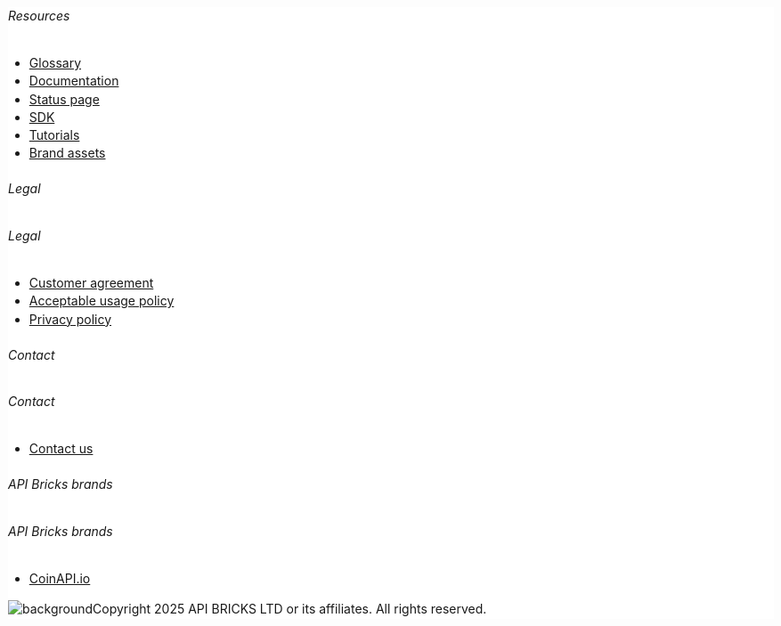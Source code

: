 ###### Resources

* [Glossary](/learn/glossary)
* [Documentation](https://docs.finfeedapi.com/)
* [Status page](https://status.finfeedapi.com/)
* [SDK](https://github.com/api-bricks/api-bricks-sdk/tree/master/finfeedapi)
* [Tutorials](https://github.com/api-bricks/api-bricks-sdk/tree/master/finfeedapi/sec-api-rest/tutorials)
* [Brand assets](https://brandfetch.com/finfeedapi.com)

###### Legal

###### Legal

* [Customer agreement](/legal#link-479af90ac5b8)
* [Acceptable usage policy](/legal#link-469068dc1416)
* [Privacy policy](/legal#link-192d9f962f94)

###### Contact

###### Contact

* [Contact us](/contact-us)

###### API Bricks brands

###### API Bricks brands

* [CoinAPI.io](https://www.coinapi.io/?utm_source=finfeedapi&utm_medium=referral&utm_campaign=finfeedapi_footer)

![background](https://cdn.sanity.io/images/xpx4czto/production/33a64ee50c88a79ba86cc35ba36e9eb13987bbe7-152x184.svg)Copyright 2025 API BRICKS LTD or its affiliates. All rights reserved.